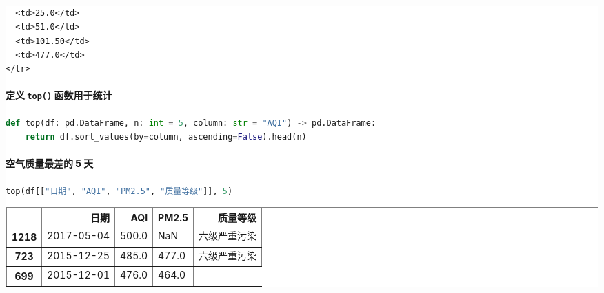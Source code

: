       <td>25.0</td>
      <td>51.0</td>
      <td>101.50</td>
      <td>477.0</td>
    </tr>
  </tbody>
</table>
</div>


#### 定义 `top()` 函数用于统计

```python
def top(df: pd.DataFrame, n: int = 5, column: str = "AQI") -> pd.DataFrame:
    return df.sort_values(by=column, ascending=False).head(n)
```



#### 空气质量最差的 5 天

```python
top(df[["日期", "AQI", "PM2.5", "质量等级"]], 5)
```

<div>
<style scoped>
    .dataframe tbody tr th:only-of-type {
        vertical-align: middle;
    }
    .dataframe tbody tr th {
        vertical-align: top;
    }
    .dataframe thead th {
        text-align: right;
    }
</style>
<table border="1" class="dataframe">
  <thead>
    <tr style="text-align: right;">
      <th></th>
      <th>日期</th>
      <th>AQI</th>
      <th>PM2.5</th>
      <th>质量等级</th>
    </tr>
  </thead>
  <tbody>
    <tr>
      <th>1218</th>
      <td>2017-05-04</td>
      <td>500.0</td>
      <td>NaN</td>
      <td>六级严重污染</td>
    </tr>
    <tr>
      <th>723</th>
      <td>2015-12-25</td>
      <td>485.0</td>
      <td>477.0</td>
      <td>六级严重污染</td>
    </tr>
    <tr>
      <th>699</th>
      <td>2015-12-01</td>
      <td>476.0</td>
      <td>464.0</td>